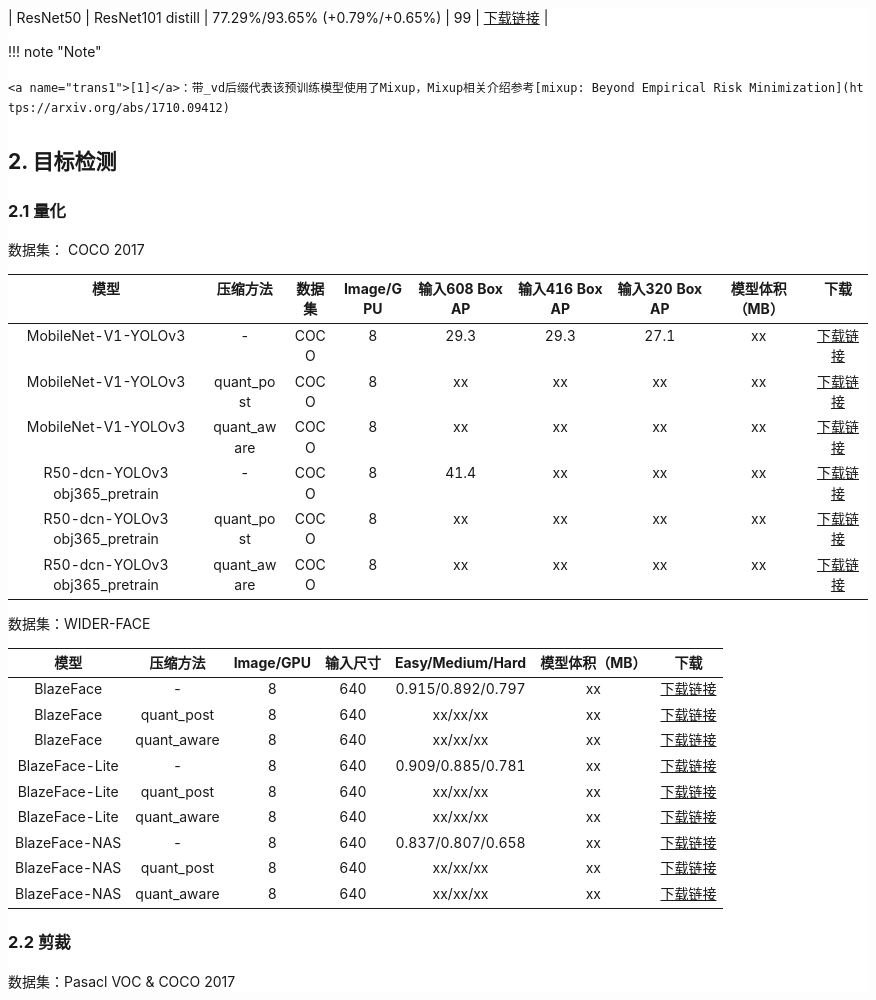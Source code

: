 |  ResNet50   |             ResNet101 distill              |  77.29%/93.65% (+0.79%/+0.65%)  |       99       | [下载链接](https://paddlemodels.bj.bcebos.com/PaddleSlim/ResNet50_distilled.tar) |

!!! note "Note"

    <a name="trans1">[1]</a>：带_vd后缀代表该预训练模型使用了Mixup，Mixup相关介绍参考[mixup: Beyond Empirical Risk Minimization](https://arxiv.org/abs/1710.09412)


## 2. 目标检测

### 2.1 量化

数据集： COCO 2017

|              模型              |  压缩方法   | 数据集 | Image/GPU | 输入608 Box AP | 输入416 Box AP | 输入320 Box AP | 模型体积（MB） |     下载     |
| :----------------------------: | :---------: | :----: | :-------: | :------------: | :------------: | :------------: | :------------: | :----------: |
|      MobileNet-V1-YOLOv3       |      -      |  COCO  |     8     |      29.3      |      29.3      |      27.1      |       xx       | [下载链接]() |
|      MobileNet-V1-YOLOv3       | quant_post  |  COCO  |     8     |       xx       |       xx       |       xx       |       xx       | [下载链接]() |
|      MobileNet-V1-YOLOv3       | quant_aware |  COCO  |     8     |       xx       |       xx       |       xx       |       xx       | [下载链接]() |
| R50-dcn-YOLOv3 obj365_pretrain |      -      |  COCO  |     8     |      41.4      |       xx       |       xx       |       xx       | [下载链接]() |
| R50-dcn-YOLOv3 obj365_pretrain | quant_post  |  COCO  |     8     |       xx       |       xx       |       xx       |       xx       | [下载链接]() |
| R50-dcn-YOLOv3 obj365_pretrain | quant_aware |  COCO  |     8     |       xx       |       xx       |       xx       |       xx       | [下载链接]() |



数据集：WIDER-FACE



|      模型      |  压缩方法   | Image/GPU | 输入尺寸 | Easy/Medium/Hard  | 模型体积（MB） |     下载     |
| :------------: | :---------: | :-------: | :------: | :---------------: | :------------: | :----------: |
|   BlazeFace    |      -      |     8     |   640    | 0.915/0.892/0.797 |       xx       | [下载链接]() |
|   BlazeFace    | quant_post  |     8     |   640    |     xx/xx/xx      |       xx       | [下载链接]() |
|   BlazeFace    | quant_aware |     8     |   640    |     xx/xx/xx      |       xx       | [下载链接]() |
| BlazeFace-Lite |      -      |     8     |   640    | 0.909/0.885/0.781 |       xx       | [下载链接]() |
| BlazeFace-Lite | quant_post  |     8     |   640    |     xx/xx/xx      |       xx       | [下载链接]() |
| BlazeFace-Lite | quant_aware |     8     |   640    |     xx/xx/xx      |       xx       | [下载链接]() |
| BlazeFace-NAS  |      -      |     8     |   640    | 0.837/0.807/0.658 |       xx       | [下载链接]() |
| BlazeFace-NAS  | quant_post  |     8     |   640    |     xx/xx/xx      |       xx       | [下载链接]() |
| BlazeFace-NAS  | quant_aware |     8     |   640    |     xx/xx/xx      |       xx       | [下载链接]() |

### 2.2 剪裁

数据集：Pasacl VOC & COCO 2017
